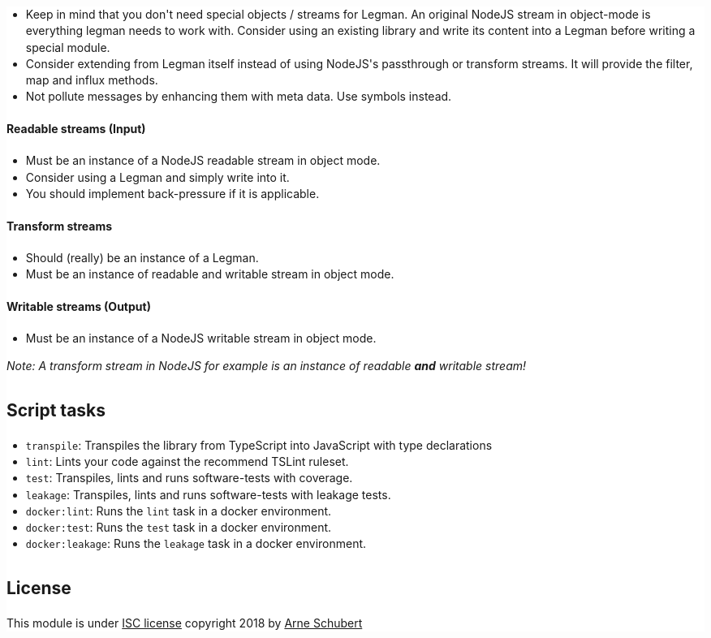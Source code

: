 * Keep in mind that you don't need special objects / streams for Legman. An original NodeJS stream in object-mode is
everything legman needs to work with. Consider using an existing library and write its content into a Legman before
writing a special module.
* Consider extending from Legman itself instead of using NodeJS's passthrough or transform streams. It will provide the
filter, map and influx methods.
* Not pollute messages by enhancing them with meta data. Use symbols instead.

#### Readable streams (Input)

* Must be an instance of a NodeJS readable stream in object mode.
* Consider using a Legman and simply write into it.
* You should implement back-pressure if it is applicable.

#### Transform streams

* Should (really) be an instance of a Legman.
* Must be an instance of readable and writable stream in object mode.

#### Writable streams (Output)

* Must be an instance of a NodeJS writable stream in object mode.

*Note: A transform stream in NodeJS for example is an instance of readable **and** writable stream!*

## Script tasks

* `transpile`: Transpiles the library from TypeScript into JavaScript with type declarations
* `lint`: Lints your code against the recommend TSLint ruleset.
* `test`: Transpiles, lints and runs software-tests with coverage.
* `leakage`: Transpiles, lints and runs software-tests with leakage tests.
* `docker:lint`: Runs the `lint` task in a docker environment.
* `docker:test`: Runs the `test` task in a docker environment.
* `docker:leakage`: Runs the `leakage` task in a docker environment.

## License

This module is under [ISC license](LICENSE) copyright 2018 by [Arne Schubert](mailto:atd.schubert@gmail.com)
